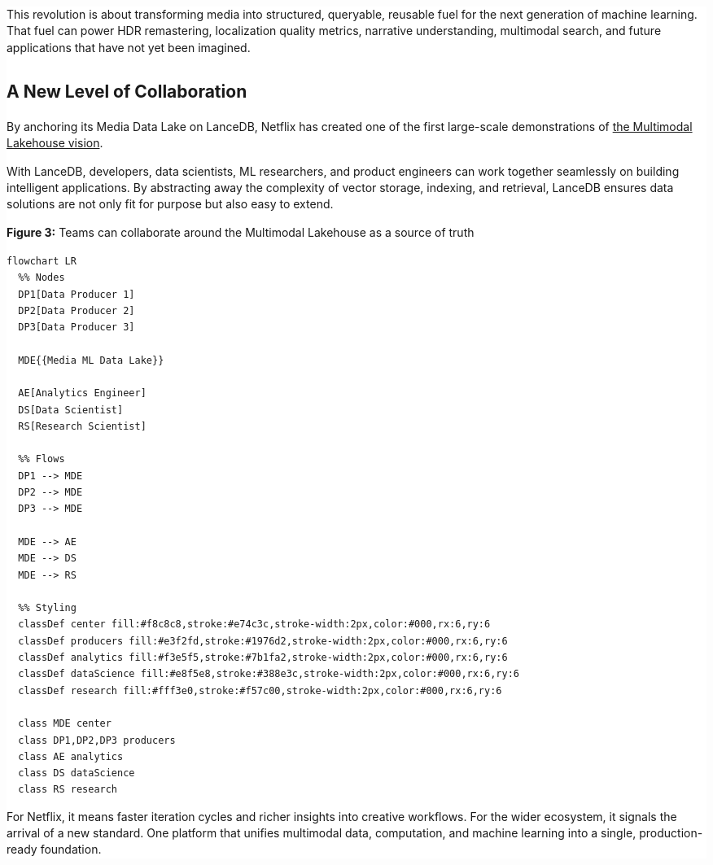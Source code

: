 This revolution is about transforming media into structured, queryable, reusable fuel for the next generation of machine learning. That fuel can power HDR remastering, localization quality metrics, narrative understanding, multimodal search, and future applications that have not yet been imagined.

## A New Level of Collaboration

By anchoring its Media Data Lake on LanceDB, Netflix has created one of the first large-scale demonstrations of [the Multimodal Lakehouse vision](/blog/multimodal-lakehouse/). 

With LanceDB, developers, data scientists, ML researchers, and product engineers can work together seamlessly on building intelligent applications. By abstracting away the complexity of vector storage, indexing, and retrieval, LanceDB ensures data solutions are not only fit for purpose but also easy to extend.

**Figure 3:** Teams can collaborate around the Multimodal Lakehouse as a source of truth

```mermaid
flowchart LR
  %% Nodes
  DP1[Data Producer 1]
  DP2[Data Producer 2]
  DP3[Data Producer 3]

  MDE{{Media ML Data Lake}}

  AE[Analytics Engineer]
  DS[Data Scientist]
  RS[Research Scientist]

  %% Flows
  DP1 --> MDE
  DP2 --> MDE
  DP3 --> MDE

  MDE --> AE
  MDE --> DS
  MDE --> RS

  %% Styling
  classDef center fill:#f8c8c8,stroke:#e74c3c,stroke-width:2px,color:#000,rx:6,ry:6
  classDef producers fill:#e3f2fd,stroke:#1976d2,stroke-width:2px,color:#000,rx:6,ry:6
  classDef analytics fill:#f3e5f5,stroke:#7b1fa2,stroke-width:2px,color:#000,rx:6,ry:6
  classDef dataScience fill:#e8f5e8,stroke:#388e3c,stroke-width:2px,color:#000,rx:6,ry:6
  classDef research fill:#fff3e0,stroke:#f57c00,stroke-width:2px,color:#000,rx:6,ry:6

  class MDE center
  class DP1,DP2,DP3 producers
  class AE analytics
  class DS dataScience
  class RS research
```

For Netflix, it means faster iteration cycles and richer insights into creative workflows. For the wider ecosystem, it signals the arrival of a new standard. One platform that unifies multimodal data, computation, and machine learning into a single, production-ready foundation.
